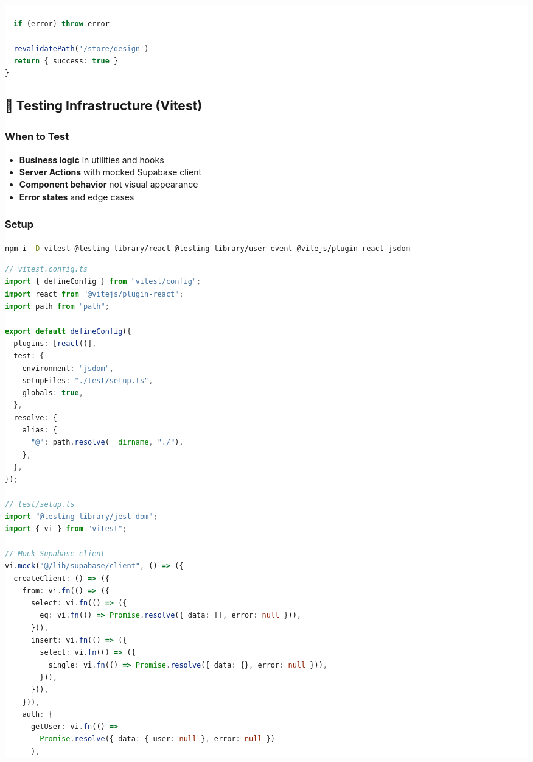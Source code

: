 ```typescript

  if (error) throw error

  revalidatePath('/store/design')
  return { success: true }
}
```

## 🧪 Testing Infrastructure (Vitest)

### When to Test

- **Business logic** in utilities and hooks
- **Server Actions** with mocked Supabase client
- **Component behavior** not visual appearance
- **Error states** and edge cases

### Setup

```bash
npm i -D vitest @testing-library/react @testing-library/user-event @vitejs/plugin-react jsdom
```

```typescript
// vitest.config.ts
import { defineConfig } from "vitest/config";
import react from "@vitejs/plugin-react";
import path from "path";

export default defineConfig({
  plugins: [react()],
  test: {
    environment: "jsdom",
    setupFiles: "./test/setup.ts",
    globals: true,
  },
  resolve: {
    alias: {
      "@": path.resolve(__dirname, "./"),
    },
  },
});

// test/setup.ts
import "@testing-library/jest-dom";
import { vi } from "vitest";

// Mock Supabase client
vi.mock("@/lib/supabase/client", () => ({
  createClient: () => ({
    from: vi.fn(() => ({
      select: vi.fn(() => ({
        eq: vi.fn(() => Promise.resolve({ data: [], error: null })),
      })),
      insert: vi.fn(() => ({
        select: vi.fn(() => ({
          single: vi.fn(() => Promise.resolve({ data: {}, error: null })),
        })),
      })),
    })),
    auth: {
      getUser: vi.fn(() =>
        Promise.resolve({ data: { user: null }, error: null })
      ),
```